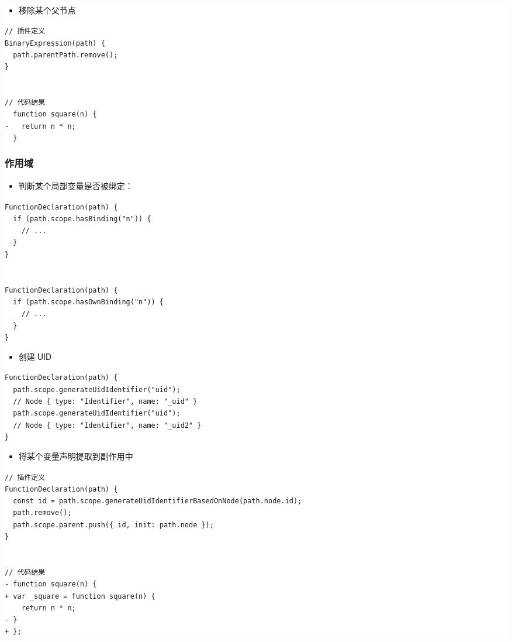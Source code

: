 - 移除某个父节点
```
// 插件定义
BinaryExpression(path) {
  path.parentPath.remove();
}


// 代码结果
  function square(n) {
-   return n * n;
  }
```
### 作用域
- 判断某个局部变量是否被绑定：
```
FunctionDeclaration(path) {
  if (path.scope.hasBinding("n")) {
    // ...
  }
}


FunctionDeclaration(path) {
  if (path.scope.hasOwnBinding("n")) {
    // ...
  }
}
```
- 创建 UID
```
FunctionDeclaration(path) {
  path.scope.generateUidIdentifier("uid");
  // Node { type: "Identifier", name: "_uid" }
  path.scope.generateUidIdentifier("uid");
  // Node { type: "Identifier", name: "_uid2" }
}
```


- 将某个变量声明提取到副作用中
```
// 插件定义
FunctionDeclaration(path) {
  const id = path.scope.generateUidIdentifierBasedOnNode(path.node.id);
  path.remove();
  path.scope.parent.push({ id, init: path.node });
}


// 代码结果
- function square(n) {
+ var _square = function square(n) {
    return n * n;
- }
+ };
```